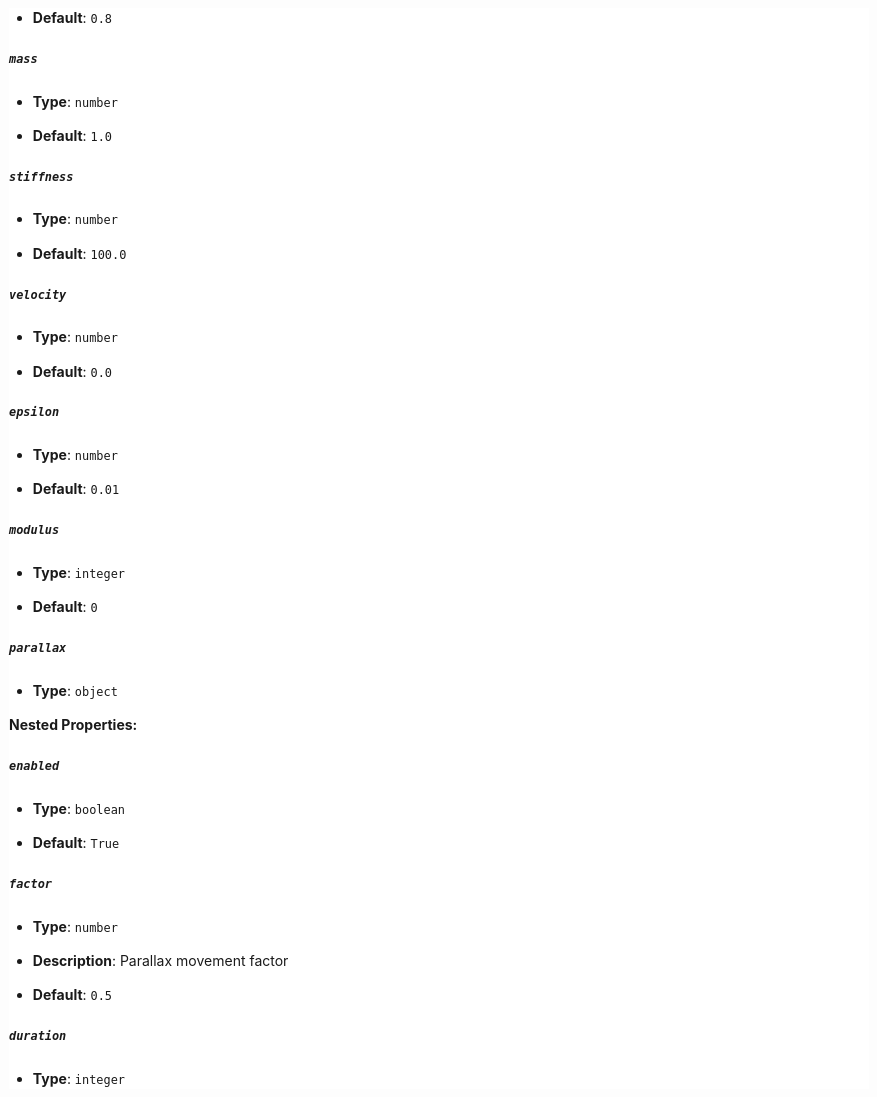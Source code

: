 - **Default**: `0.8`


##### `mass`

- **Type**: `number`

- **Default**: `1.0`


##### `stiffness`

- **Type**: `number`

- **Default**: `100.0`


##### `velocity`

- **Type**: `number`

- **Default**: `0.0`


##### `epsilon`

- **Type**: `number`

- **Default**: `0.01`


##### `modulus`

- **Type**: `integer`

- **Default**: `0`


##### `parallax`

- **Type**: `object`


**Nested Properties:**


##### `enabled`

- **Type**: `boolean`

- **Default**: `True`


##### `factor`

- **Type**: `number`

- **Description**: Parallax movement factor

- **Default**: `0.5`


##### `duration`

- **Type**: `integer`
